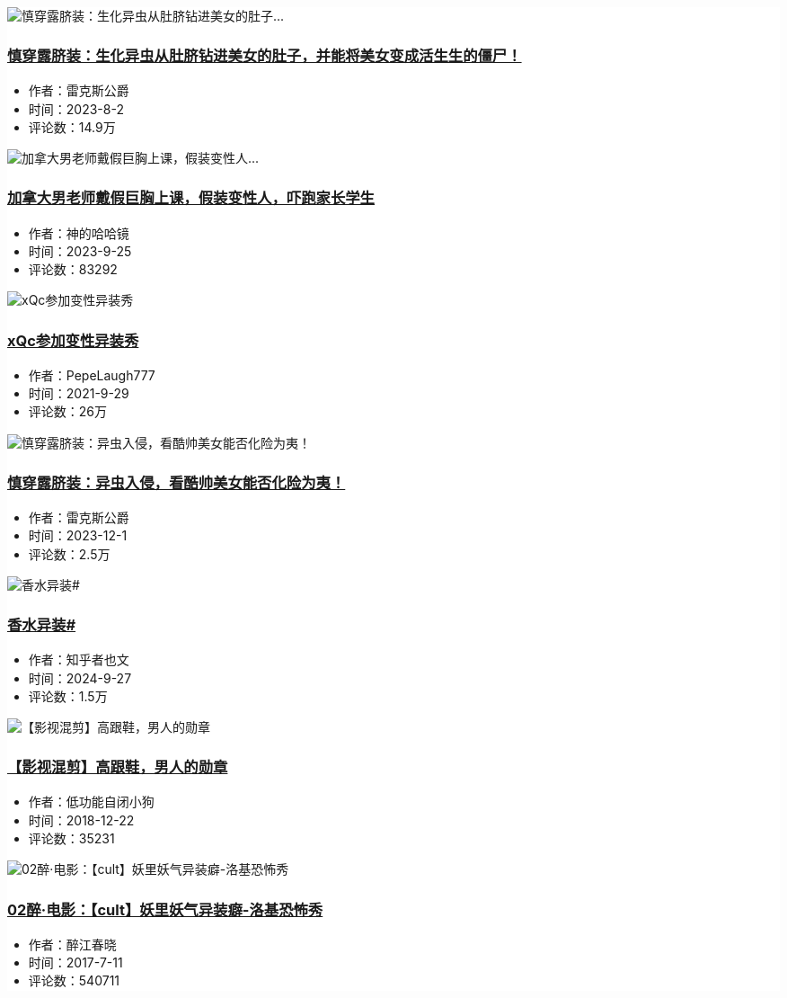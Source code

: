 ![慎穿露脐装：生化异虫从肚脐钻进美女的肚子...](https://i1.hdslb.com/bfs/archive/f5e3436cd8b4a256f76fca0d35f5a6f5fe8fde09.jpg@672w_378h_1c_!web-search-common-cover)
### [慎穿露脐装：生化异虫从肚脐钻进美女的肚子，并能将美女变成活生生的僵尸！](https://www.bilibili.com/video/BV16u4y1y77a/)
- 作者：雷克斯公爵
- 时间：2023-8-2
- 评论数：14.9万

![加拿大男老师戴假巨胸上课，假装变性人...](https://i1.hdslb.com/bfs/archive/a8bddd8e21e16e901de3a4e0435efc31f3ad316d.jpg@672w_378h_1c_!web-search-common-cover)
### [加拿大男老师戴假巨胸上课，假装变性人，吓跑家长学生](https://www.bilibili.com/video/BV1294y1a7RS/)
- 作者：神的哈哈镜
- 时间：2023-9-25
- 评论数：83292

![xQc参加变性异装秀](https://i0.hdslb.com/bfs/archive/0f8e3cc4e5a525ece9addbdb394b6ac78c96c626.jpg@672w_378h_1c_!web-search-common-cover)
### [xQc参加变性异装秀](https://www.bilibili.com/video/BV15341117bF/)
- 作者：PepeLaugh777
- 时间：2021-9-29
- 评论数：26万

![慎穿露脐装：异虫入侵，看酷帅美女能否化险为夷！](https://i0.hdslb.com/bfs/archive/91fd0c8e58af3ed2f60a631dd31bb6c9c756deb4.jpg@672w_378h_1c_!web-search-common-cover)
### [慎穿露脐装：异虫入侵，看酷帅美女能否化险为夷！](https://www.bilibili.com/video/BV1rc411Q727/)
- 作者：雷克斯公爵
- 时间：2023-12-1
- 评论数：2.5万

![香水异装#](https://i0.hdslb.com/bfs/archive/95bbba465c1f7bfd6c4d8a7bed39307d9ed8d8fd.jpg@672w_378h_1c_!web-search-common-cover)
### [香水异装#](https://www.bilibili.com/video/BV1A5xweYEHF/)
- 作者：知乎者也文
- 时间：2024-9-27
- 评论数：1.5万

![【影视混剪】高跟鞋，男人的勋章](https://i0.hdslb.com/bfs/archive/7fdaadbc7912ce28b4fe53b948a6d8d3b55dd73f.jpg@672w_378h_1c_!web-search-common-cover)
### [【影视混剪】高跟鞋，男人的勋章](https://www.bilibili.com/video/BV1jt411k7rx/)
- 作者：低功能自闭小狗
- 时间：2018-12-22
- 评论数：35231

![02醉·电影：【cult】妖里妖气异装癖-洛基恐怖秀](https://i2.hdslb.com/bfs/archive/cf8cf73a3793153edf296175b11e0b6931976129.jpg@672w_378h_1c_!web-search-common-cover)
### [02醉·电影：【cult】妖里妖气异装癖-洛基恐怖秀](https://www.bilibili.com/video/BV1ex411q7Cm/)
- 作者：醉江春晓
- 时间：2017-7-11
- 评论数：540711
